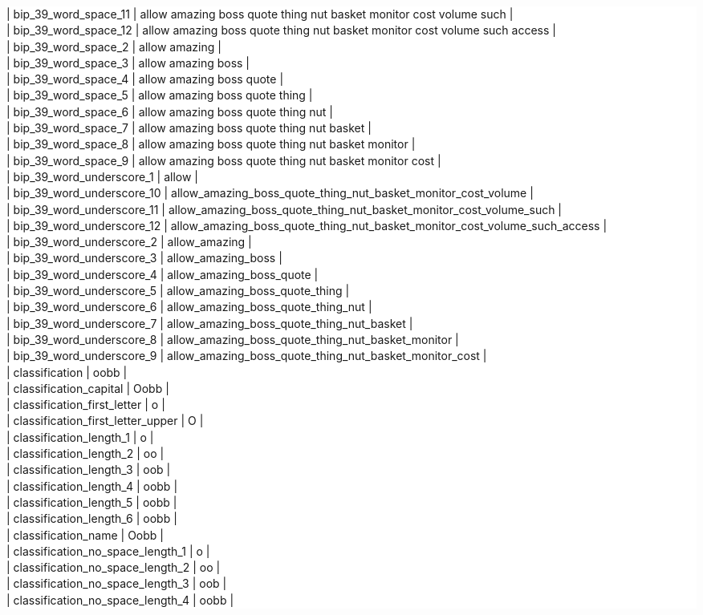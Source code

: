 | bip_39_word_space_11 | allow amazing boss quote thing nut basket monitor cost volume such |  
| bip_39_word_space_12 | allow amazing boss quote thing nut basket monitor cost volume such access |  
| bip_39_word_space_2 | allow amazing |  
| bip_39_word_space_3 | allow amazing boss |  
| bip_39_word_space_4 | allow amazing boss quote |  
| bip_39_word_space_5 | allow amazing boss quote thing |  
| bip_39_word_space_6 | allow amazing boss quote thing nut |  
| bip_39_word_space_7 | allow amazing boss quote thing nut basket |  
| bip_39_word_space_8 | allow amazing boss quote thing nut basket monitor |  
| bip_39_word_space_9 | allow amazing boss quote thing nut basket monitor cost |  
| bip_39_word_underscore_1 | allow |  
| bip_39_word_underscore_10 | allow_amazing_boss_quote_thing_nut_basket_monitor_cost_volume |  
| bip_39_word_underscore_11 | allow_amazing_boss_quote_thing_nut_basket_monitor_cost_volume_such |  
| bip_39_word_underscore_12 | allow_amazing_boss_quote_thing_nut_basket_monitor_cost_volume_such_access |  
| bip_39_word_underscore_2 | allow_amazing |  
| bip_39_word_underscore_3 | allow_amazing_boss |  
| bip_39_word_underscore_4 | allow_amazing_boss_quote |  
| bip_39_word_underscore_5 | allow_amazing_boss_quote_thing |  
| bip_39_word_underscore_6 | allow_amazing_boss_quote_thing_nut |  
| bip_39_word_underscore_7 | allow_amazing_boss_quote_thing_nut_basket |  
| bip_39_word_underscore_8 | allow_amazing_boss_quote_thing_nut_basket_monitor |  
| bip_39_word_underscore_9 | allow_amazing_boss_quote_thing_nut_basket_monitor_cost |  
| classification | oobb |  
| classification_capital | Oobb |  
| classification_first_letter | o |  
| classification_first_letter_upper | O |  
| classification_length_1 | o |  
| classification_length_2 | oo |  
| classification_length_3 | oob |  
| classification_length_4 | oobb |  
| classification_length_5 | oobb |  
| classification_length_6 | oobb |  
| classification_name | Oobb |  
| classification_no_space_length_1 | o |  
| classification_no_space_length_2 | oo |  
| classification_no_space_length_3 | oob |  
| classification_no_space_length_4 | oobb |  